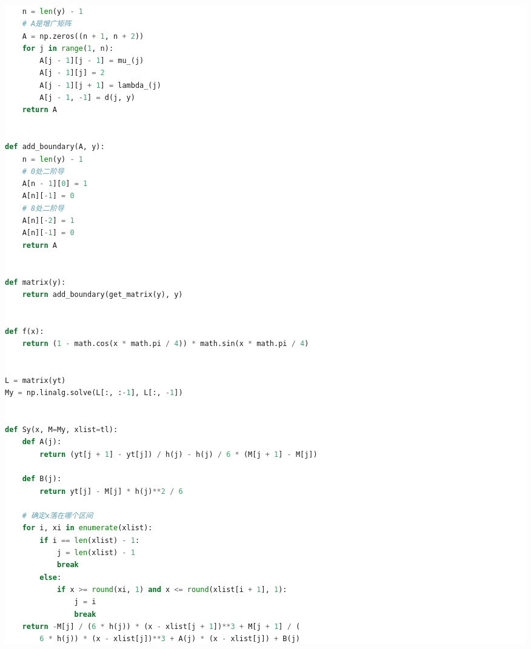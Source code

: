 ```python
    n = len(y) - 1
    # A是增广矩阵
    A = np.zeros((n + 1, n + 2))
    for j in range(1, n):
        A[j - 1][j - 1] = mu_(j)
        A[j - 1][j] = 2
        A[j - 1][j + 1] = lambda_(j)
        A[j - 1, -1] = d(j, y)
    return A


def add_boundary(A, y):
    n = len(y) - 1
    # 0处二阶导
    A[n - 1][0] = 1
    A[n][-1] = 0
    # 8处二阶导
    A[n][-2] = 1
    A[n][-1] = 0
    return A


def matrix(y):
    return add_boundary(get_matrix(y), y)


def f(x):
    return (1 - math.cos(x * math.pi / 4)) * math.sin(x * math.pi / 4)


L = matrix(yt)
My = np.linalg.solve(L[:, :-1], L[:, -1])


def Sy(x, M=My, xlist=tl):
    def A(j):
        return (yt[j + 1] - yt[j]) / h(j) - h(j) / 6 * (M[j + 1] - M[j])

    def B(j):
        return yt[j] - M[j] * h(j)**2 / 6

    # 确定x落在哪个区间
    for i, xi in enumerate(xlist):
        if i == len(xlist) - 1:
            j = len(xlist) - 1
            break
        else:
            if x >= round(xi, 1) and x <= round(xlist[i + 1], 1):
                j = i
                break
    return -M[j] / (6 * h(j)) * (x - xlist[j + 1])**3 + M[j + 1] / (
        6 * h(j)) * (x - xlist[j])**3 + A(j) * (x - xlist[j]) + B(j)
```
